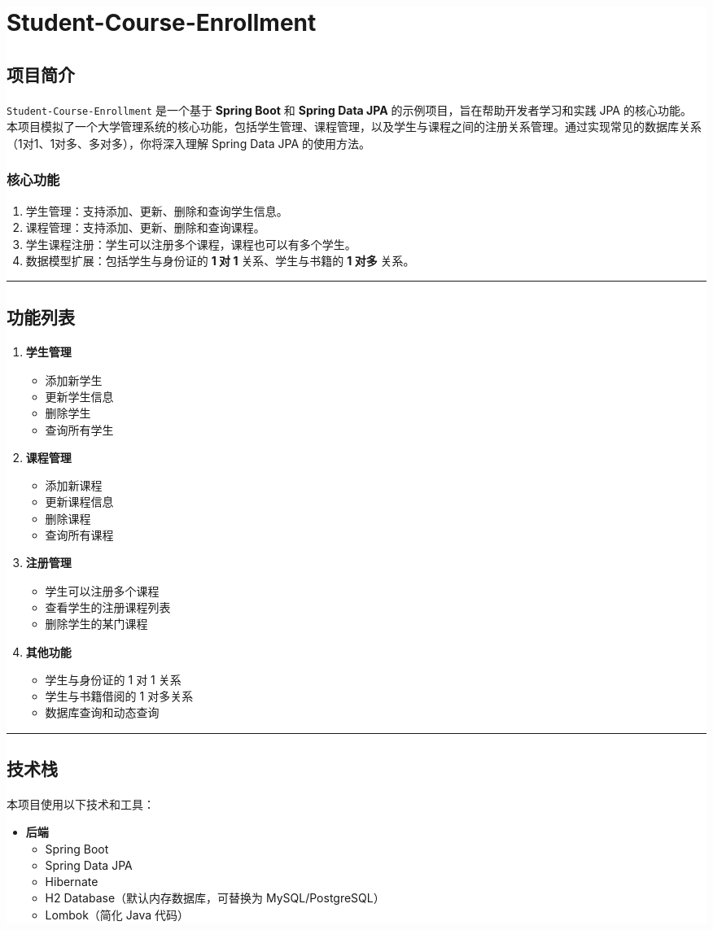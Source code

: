 # **Student-Course-Enrollment**

## **项目简介**

`Student-Course-Enrollment` 是一个基于 **Spring Boot** 和 **Spring Data JPA** 的示例项目，旨在帮助开发者学习和实践 JPA 的核心功能。  
本项目模拟了一个大学管理系统的核心功能，包括学生管理、课程管理，以及学生与课程之间的注册关系管理。通过实现常见的数据库关系（1对1、1对多、多对多），你将深入理解 Spring Data JPA 的使用方法。

### **核心功能**

1. 学生管理：支持添加、更新、删除和查询学生信息。
2. 课程管理：支持添加、更新、删除和查询课程。
3. 学生课程注册：学生可以注册多个课程，课程也可以有多个学生。
4. 数据模型扩展：包括学生与身份证的 **1 对 1** 关系、学生与书籍的 **1 对多** 关系。

---

## **功能列表**

1. **学生管理**
    - 添加新学生
    - 更新学生信息
    - 删除学生
    - 查询所有学生

2. **课程管理**
    - 添加新课程
    - 更新课程信息
    - 删除课程
    - 查询所有课程

3. **注册管理**
    - 学生可以注册多个课程
    - 查看学生的注册课程列表
    - 删除学生的某门课程

4. **其他功能**
    - 学生与身份证的 1 对 1 关系
    - 学生与书籍借阅的 1 对多关系
    - 数据库查询和动态查询

---

## **技术栈**

本项目使用以下技术和工具：

- **后端**
    - Spring Boot
    - Spring Data JPA
    - Hibernate
    - H2 Database（默认内存数据库，可替换为 MySQL/PostgreSQL）
    - Lombok（简化 Java 代码）
